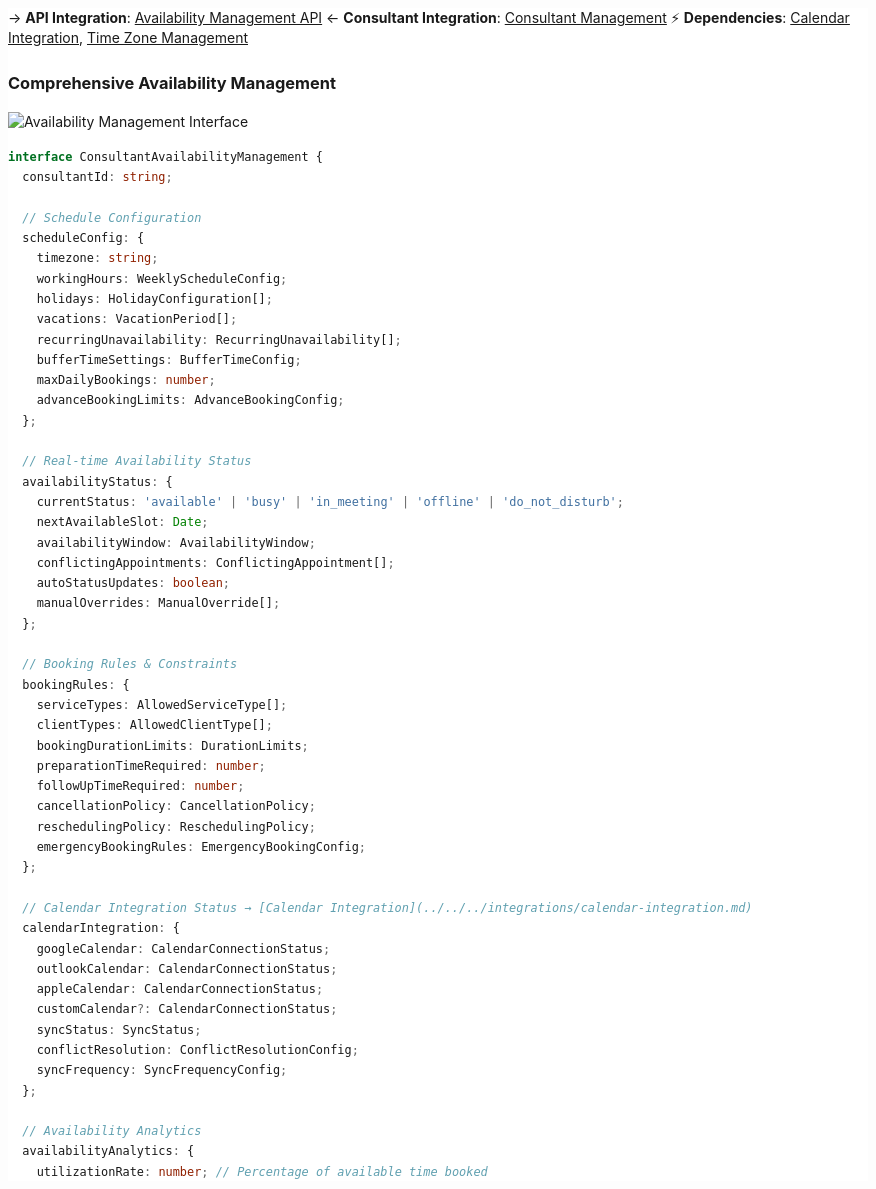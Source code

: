 → **API Integration**: [Availability Management API](../../../backend/api.md#availability-endpoints)
← **Consultant Integration**: [Consultant Management](../consultant-management.md#availability-management)
⚡ **Dependencies**: [Calendar Integration](../../../integrations/calendar-integration.md), [Time Zone Management](../../../backend/api.md#timezone-service)

### Comprehensive Availability Management

![Availability Management Interface](../../../../diagrams/spec_v2/features/availability_management_admin.png)

```typescript
interface ConsultantAvailabilityManagement {
  consultantId: string;
  
  // Schedule Configuration
  scheduleConfig: {
    timezone: string;
    workingHours: WeeklyScheduleConfig;
    holidays: HolidayConfiguration[];
    vacations: VacationPeriod[];
    recurringUnavailability: RecurringUnavailability[];
    bufferTimeSettings: BufferTimeConfig;
    maxDailyBookings: number;
    advanceBookingLimits: AdvanceBookingConfig;
  };
  
  // Real-time Availability Status
  availabilityStatus: {
    currentStatus: 'available' | 'busy' | 'in_meeting' | 'offline' | 'do_not_disturb';
    nextAvailableSlot: Date;
    availabilityWindow: AvailabilityWindow;
    conflictingAppointments: ConflictingAppointment[];
    autoStatusUpdates: boolean;
    manualOverrides: ManualOverride[];
  };
  
  // Booking Rules & Constraints
  bookingRules: {
    serviceTypes: AllowedServiceType[];
    clientTypes: AllowedClientType[];
    bookingDurationLimits: DurationLimits;
    preparationTimeRequired: number;
    followUpTimeRequired: number;
    cancellationPolicy: CancellationPolicy;
    reschedulingPolicy: ReschedulingPolicy;
    emergencyBookingRules: EmergencyBookingConfig;
  };
  
  // Calendar Integration Status → [Calendar Integration](../../../integrations/calendar-integration.md)
  calendarIntegration: {
    googleCalendar: CalendarConnectionStatus;
    outlookCalendar: CalendarConnectionStatus;
    appleCalendar: CalendarConnectionStatus;
    customCalendar?: CalendarConnectionStatus;
    syncStatus: SyncStatus;
    conflictResolution: ConflictResolutionConfig;
    syncFrequency: SyncFrequencyConfig;
  };
  
  // Availability Analytics
  availabilityAnalytics: {
    utilizationRate: number; // Percentage of available time booked
```